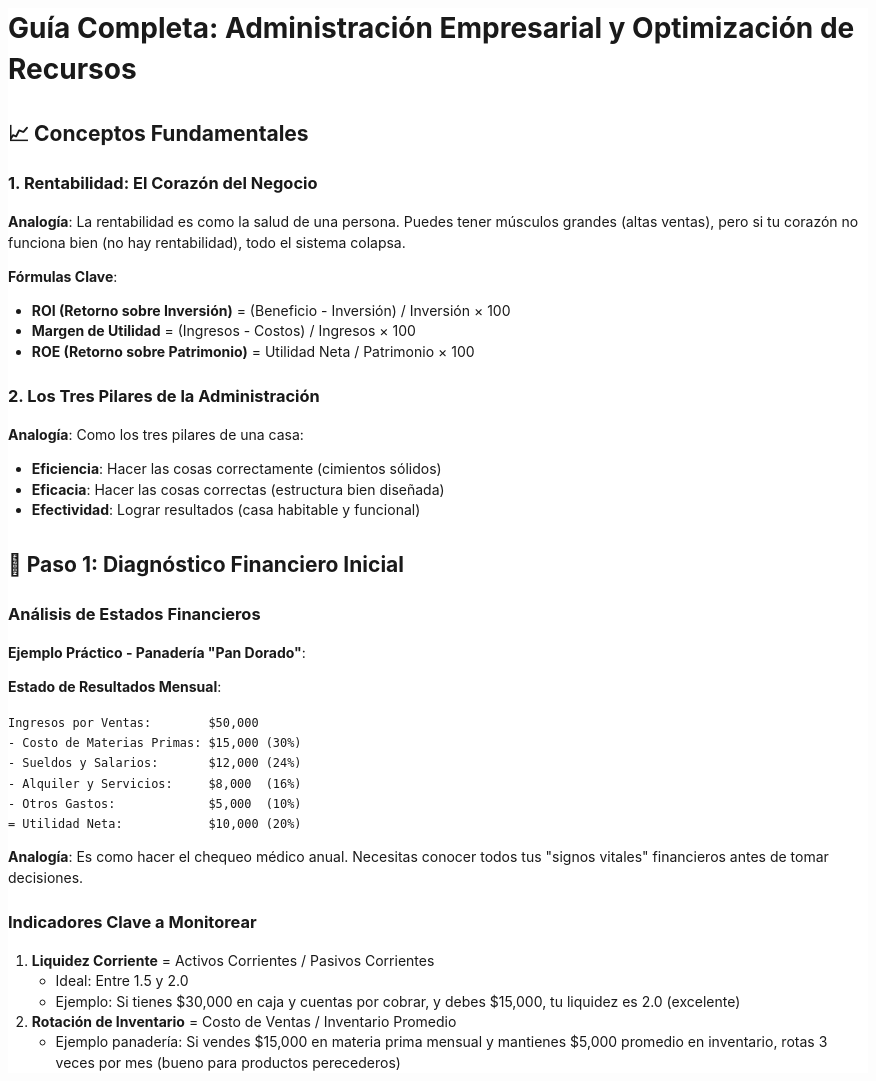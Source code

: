 # Guía Completa: Administración Empresarial y Optimización de Recursos

## 📈 Conceptos Fundamentales

### 1. Rentabilidad: El Corazón del Negocio

**Analogía**: La rentabilidad es como la salud de una persona. Puedes tener músculos grandes (altas ventas), pero si tu corazón no funciona bien (no hay rentabilidad), todo el sistema colapsa.

**Fórmulas Clave**:

* **ROI (Retorno sobre Inversión)** = (Beneficio - Inversión) / Inversión × 100
* **Margen de Utilidad** = (Ingresos - Costos) / Ingresos × 100
* **ROE (Retorno sobre Patrimonio)** = Utilidad Neta / Patrimonio × 100

### 2. Los Tres Pilares de la Administración

**Analogía**: Como los tres pilares de una casa:

* **Eficiencia**: Hacer las cosas correctamente (cimientos sólidos)
* **Eficacia**: Hacer las cosas correctas (estructura bien diseñada)
* **Efectividad**: Lograr resultados (casa habitable y funcional)

## 🎯 Paso 1: Diagnóstico Financiero Inicial

### Análisis de Estados Financieros

**Ejemplo Práctico - Panadería "Pan Dorado"**:

**Estado de Resultados Mensual**:

```
Ingresos por Ventas:        $50,000
- Costo de Materias Primas: $15,000 (30%)
- Sueldos y Salarios:       $12,000 (24%)
- Alquiler y Servicios:     $8,000  (16%)
- Otros Gastos:             $5,000  (10%)
= Utilidad Neta:            $10,000 (20%)
```

**Analogía**: Es como hacer el chequeo médico anual. Necesitas conocer todos tus "signos vitales" financieros antes de tomar decisiones.

### Indicadores Clave a Monitorear

1. **Liquidez Corriente** = Activos Corrientes / Pasivos Corrientes
   * Ideal: Entre 1.5 y 2.0
   * Ejemplo: Si tienes \$30,000 en caja y cuentas por cobrar, y debes \$15,000, tu liquidez es 2.0 (excelente)
2. **Rotación de Inventario** = Costo de Ventas / Inventario Promedio
   * Ejemplo panadería: Si vendes \$15,000 en materia prima mensual y mantienes \$5,000 promedio en inventario, rotas 3 veces por mes (bueno para productos perecederos)
